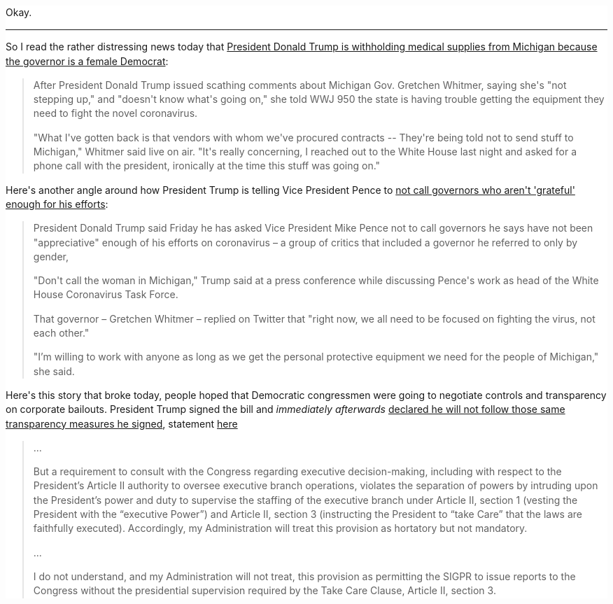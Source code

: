 Okay.

__________

So I read the rather distressing news today that [President Donald Trump is
withholding medical supplies from Michigan because the governor is a female
Democrat](https://wwjnewsradio.radio.com/articles/after-trump-attacks-whitmer-she-says-fed-supplies-delayed):

> After President Donald Trump issued scathing comments about Michigan Gov.
> Gretchen Whitmer, saying she's "not stepping up," and "doesn't know what's
> going on," she told WWJ 950 the state is having trouble getting the equipment
> they need to fight the novel coronavirus.
>
> "What I've gotten back is that vendors with whom we've procured contracts --
> They're being told not to send stuff to Michigan," Whitmer said live on air.
> "It's really concerning, I reached out to the White House last night and asked
> for a phone call with the president, ironically at the time this stuff was
> going on."

Here's another angle around how President Trump is telling Vice President Pence
to [not call governors who aren't 'grateful' enough for his
efforts](https://www.usatoday.com/story/news/politics/2020/03/27/coronavirus-donald-trump-tells-pence-not-call-michigan-governor/2931251001/):

> President Donald Trump said Friday he has asked Vice President Mike Pence not
> to call governors he says have not been "appreciative" enough of his efforts
> on coronavirus – a group of critics that included a governor he referred to
> only by gender,
>
> "Don't call the woman in Michigan," Trump said at a press conference while
> discussing Pence's work as head of the White House Coronavirus Task Force.
>
> That governor – Gretchen Whitmer – replied on Twitter that "right now, we all
> need to be focused on fighting the virus, not each other."
>
> "I’m willing to work with anyone as long as we get the personal protective
> equipment we need for the people of Michigan," she said.

Here's this story that broke today, people hoped that Democratic congressmen
were going to negotiate controls and transparency on corporate bailouts.
President Trump signed the bill and *immediately afterwards* [declared he will
not follow those same transparency measures he
signed](https://www.vox.com/policy-and-politics/2020/3/28/21197995/coronavirus-stimulus-trump-inspector-general-wont-comply),
statement
[here](https://www.whitehouse.gov/briefings-statements/statement-by-the-president-38/)

> ...
>
> But a requirement to consult with the Congress regarding executive
> decision-making, including with respect to the President’s Article II
> authority to oversee executive branch operations, violates the separation of
> powers by intruding upon the President’s power and duty to supervise the
> staffing of the executive branch under Article II, section 1 (vesting the
> President with the “executive Power”) and Article II, section 3 (instructing
> the President to “take Care” that the laws are faithfully executed).
> Accordingly, my Administration will treat this provision as hortatory but not
> mandatory.
>
> ...
>
> I do not understand, and my Administration will not treat, this provision as
> permitting the SIGPR to issue reports to the Congress without the presidential
> supervision required by the Take Care Clause, Article II, section 3.
>